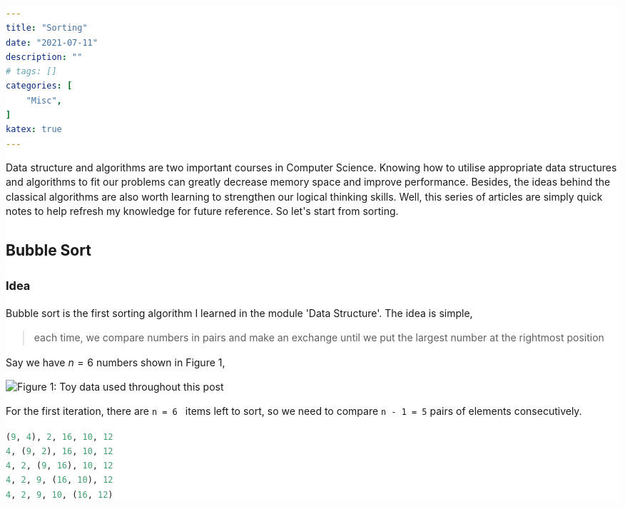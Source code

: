 ```yaml
---
title: "Sorting"
date: "2021-07-11"
description: ""
# tags: []
categories: [
    "Misc",
]
katex: true
---
```



Data structure and algorithms are two important courses in Computer Science. Knowing how to utilise appropriate data structures and algorithms to fit our problems can greatly decrease memory space and improve performance. Besides, the ideas behind the classical algorithms are also worth learning to strengthen our logical thinking skills. Well, this series of articles are simply quick notes to help refresh my knowledge for future reference. So let's start from sorting.







## Bubble Sort



### Idea



Bubble sort is the first sorting algorithm I learned in the module 'Data Structure'. The idea is simple,



> each time, we compare numbers in pairs and make an exchange until we put the largest number at the rightmost position



Say we have $n = 6$ numbers shown in Figure 1,



![](/blog/post/images/sort_toy_data.png "Figure 1: Toy data used throughout this post")



For the first iteration, there are `n = 6 ` items left to sort, so we need to compare `n - 1 = 5` pairs of elements consecutively.



```python
(9, 4), 2, 16, 10, 12
4, (9, 2), 16, 10, 12
4, 2, (9, 16), 10, 12
4, 2, 9, (16, 10), 12
4, 2, 9, 10, (16, 12)
```
